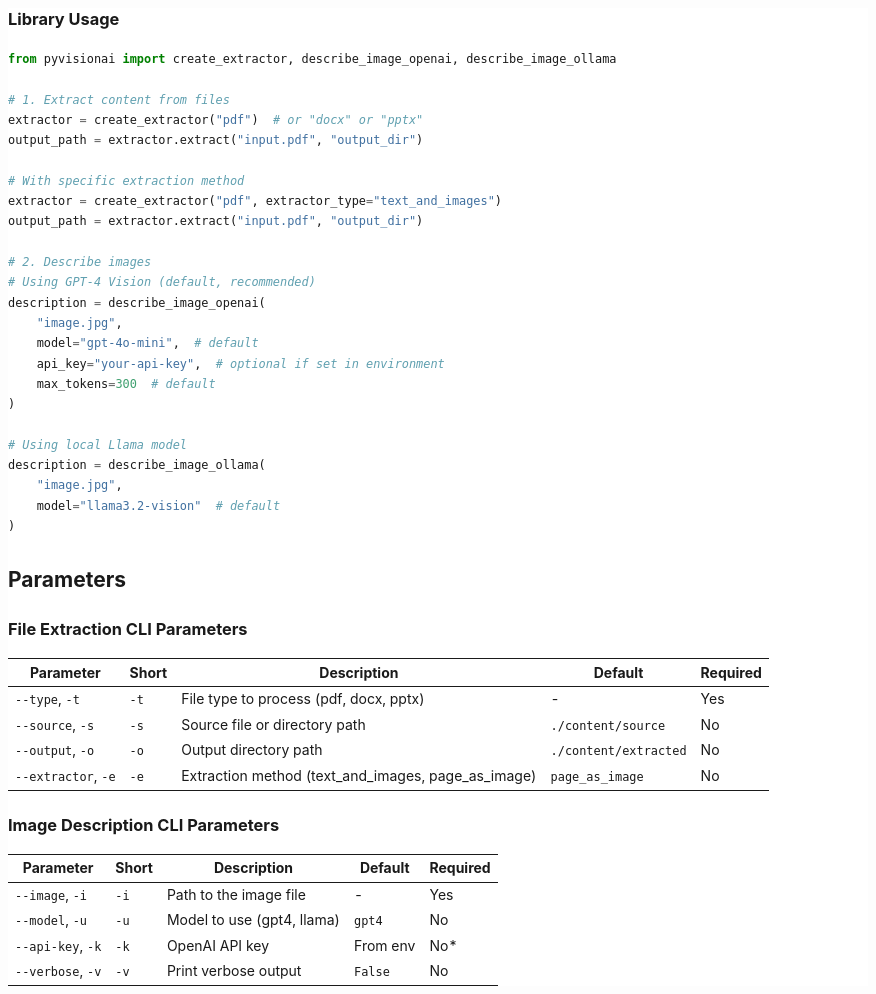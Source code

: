 ### Library Usage

```python
from pyvisionai import create_extractor, describe_image_openai, describe_image_ollama

# 1. Extract content from files
extractor = create_extractor("pdf")  # or "docx" or "pptx"
output_path = extractor.extract("input.pdf", "output_dir")

# With specific extraction method
extractor = create_extractor("pdf", extractor_type="text_and_images")
output_path = extractor.extract("input.pdf", "output_dir")

# 2. Describe images
# Using GPT-4 Vision (default, recommended)
description = describe_image_openai(
    "image.jpg",
    model="gpt-4o-mini",  # default
    api_key="your-api-key",  # optional if set in environment
    max_tokens=300  # default
)

# Using local Llama model
description = describe_image_ollama(
    "image.jpg",
    model="llama3.2-vision"  # default
)
```

## Parameters

### File Extraction CLI Parameters
| Parameter | Short | Description | Default | Required |
|-----------|-------|-------------|----------|----------|
| `--type`, `-t` | `-t` | File type to process (pdf, docx, pptx) | - | Yes |
| `--source`, `-s` | `-s` | Source file or directory path | `./content/source` | No |
| `--output`, `-o` | `-o` | Output directory path | `./content/extracted` | No |
| `--extractor`, `-e` | `-e` | Extraction method (text_and_images, page_as_image) | `page_as_image` | No |

### Image Description CLI Parameters
| Parameter | Short | Description | Default | Required |
|-----------|-------|-------------|----------|----------|
| `--image`, `-i` | `-i` | Path to the image file | - | Yes |
| `--model`, `-u` | `-u` | Model to use (gpt4, llama) | `gpt4` | No |
| `--api-key`, `-k` | `-k` | OpenAI API key | From env | No* |
| `--verbose`, `-v` | `-v` | Print verbose output | `False` | No |
